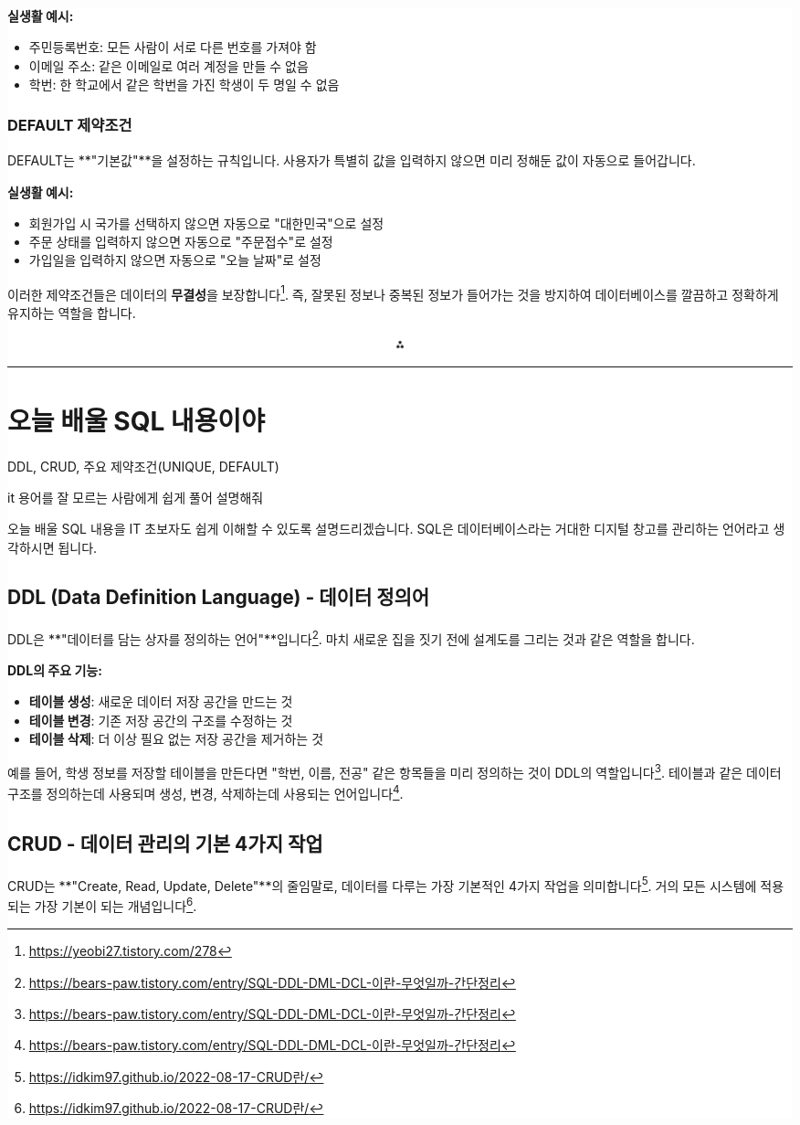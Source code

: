 **실생활 예시:**

- 주민등록번호: 모든 사람이 서로 다른 번호를 가져야 함
- 이메일 주소: 같은 이메일로 여러 계정을 만들 수 없음
- 학번: 한 학교에서 같은 학번을 가진 학생이 두 명일 수 없음


### **DEFAULT 제약조건**

DEFAULT는 **"기본값"**을 설정하는 규칙입니다. 사용자가 특별히 값을 입력하지 않으면 미리 정해둔 값이 자동으로 들어갑니다.

**실생활 예시:**

- 회원가입 시 국가를 선택하지 않으면 자동으로 "대한민국"으로 설정
- 주문 상태를 입력하지 않으면 자동으로 "주문접수"로 설정
- 가입일을 입력하지 않으면 자동으로 "오늘 날짜"로 설정

이러한 제약조건들은 데이터의 **무결성**을 보장합니다[^1_4]. 즉, 잘못된 정보나 중복된 정보가 들어가는 것을 방지하여 데이터베이스를 깔끔하고 정확하게 유지하는 역할을 합니다.

<div style="text-align: center">⁂</div>

[^1_1]: https://bears-paw.tistory.com/entry/SQL-DDL-DML-DCL-이란-무엇일까-간단정리

[^1_2]: https://idkim97.github.io/2022-08-17-CRUD란/

[^1_3]: https://f-lab.kr/insight/understanding-crud-operations

[^1_4]: https://yeobi27.tistory.com/278

[^1_5]: https://backshren20.tistory.com/102

[^1_6]: https://jay-din.tistory.com/342

[^1_7]: https://lab.wallarm.com/what/crud-생성-읽기-업데이트-및-삭제/?lang=ko

[^1_8]: https://aurumguide.tistory.com/11

[^1_9]: https://hee611.tistory.com/28

[^1_10]: https://velog.io/@yenicall/MySQL-기초-DDL-과정


---

# 오늘 배울 SQL 내용이야

DDL, CRUD, 주요 제약조건(UNIQUE, DEFAULT)

it 용어를 잘 모르는 사람에게 쉽게 풀어 설명해줘

오늘 배울 SQL 내용을 IT 초보자도 쉽게 이해할 수 있도록 설명드리겠습니다. SQL은 데이터베이스라는 거대한 디지털 창고를 관리하는 언어라고 생각하시면 됩니다.

## **DDL (Data Definition Language) - 데이터 정의어**

DDL은 **"데이터를 담는 상자를 정의하는 언어"**입니다[^2_1]. 마치 새로운 집을 짓기 전에 설계도를 그리는 것과 같은 역할을 합니다.

**DDL의 주요 기능:**

- **테이블 생성**: 새로운 데이터 저장 공간을 만드는 것
- **테이블 변경**: 기존 저장 공간의 구조를 수정하는 것
- **테이블 삭제**: 더 이상 필요 없는 저장 공간을 제거하는 것

예를 들어, 학생 정보를 저장할 테이블을 만든다면 "학번, 이름, 전공" 같은 항목들을 미리 정의하는 것이 DDL의 역할입니다[^2_1]. 테이블과 같은 데이터 구조를 정의하는데 사용되며 생성, 변경, 삭제하는데 사용되는 언어입니다[^2_1].

## **CRUD - 데이터 관리의 기본 4가지 작업**

CRUD는 **"Create, Read, Update, Delete"**의 줄임말로, 데이터를 다루는 가장 기본적인 4가지 작업을 의미합니다[^2_2]. 거의 모든 시스템에 적용되는 가장 기본이 되는 개념입니다[^2_2].


[^2_1]: https://bears-paw.tistory.com/entry/SQL-DDL-DML-DCL-이란-무엇일까-간단정리
[^2_2]: https://idkim97.github.io/2022-08-17-CRUD란/
[^2_3]: https://f-lab.kr/insight/understanding-crud-operations
[^2_4]: https://data-science-diary.tistory.com/58
[^2_5]: https://sumingkk.tistory.com/32
[^2_6]: https://data-science-diary.tistory.com/62
[^2_7]: https://jay-din.tistory.com/342
[^2_8]: https://velog.io/@yenicall/MySQL-기초-DDL-과정
[^2_9]: https://hee611.tistory.com/28
[^2_10]: https://acetes-mate.tistory.com/64
[^3_1]: https://www.businesspost.co.kr/BP?command=article_view\&num=343724
[^3_2]: https://ko.wikipedia.org/wiki/사티아_%EB%82%98%EB%8D%B8%EB%9D%BC
[^3_3]: https://blog.naver.com/mynameisdj/223771086675
[^3_4]: https://maily.so/seanlee/posts/vpzl6e5mzk9
[^3_5]: https://cidermics.com/contents/detail/1601
[^3_6]: https://www.bizhankook.com/bk/article/16075
[^3_7]: https://www.hbrkorea.com/article/view/atype/di/category_id/1_1/article_no/637
[^3_8]: https://www.aitimes.kr/news/articleView.html?idxno=34810
[^4_1]: https://learn.microsoft.com/ko-kr/windows/win32/menurc/cursors
[^4_2]: https://learn.microsoft.com/ko-kr/windows/win32/menurc/about-cursors
[^4_3]: https://learn.microsoft.com/en-us/windows/win32/menurc/about-cursors
[^4_4]: https://learn.microsoft.com/ko-kr/windows/win32/menurc/using-cursors
[^4_5]: https://learn.microsoft.com/en-us/previous-versions/windows/desktop/ms722707(v=vs.85)
[^4_6]: https://apps.microsoft.com/detail/9nblggh4xjl7
[^4_7]: https://eacl.tistory.com/342
[^4_8]: https://answers.microsoft.com/ko-kr/windows/forum/all/윈도우/3dc5ed7e-5ab7-4e72-bbfb-465f9dfb8c2a
[^4_9]: https://www.microsoft.com/en-us/research/video/pointing-intelligent-environments-worldcursor-2/
[^4_10]: https://www.cursor.com
[^5_1]: https://blog.naver.com/mousestory/10181992719
[^5_2]: https://alpenglow92.tistory.com/entry/마우스의-역사에-대해서-알아보자
[^5_3]: https://news.samsungdisplay.com/7330
[^5_4]: https://blog.naver.com/crabbyreview/221390615993
[^5_5]: https://learn.microsoft.com/ko-kr/shows/history/history-of-microsoft-1988
[^5_6]: https://www.kmjournal.net/news/articleView.html?idxno=1179
[^5_7]: https://www.toolify.ai/ko/ai-news-kr/95-3349039
[^5_8]: https://learn.microsoft.com/ko-kr/windows/win32/menurc/cursors
[^6_1]: https://en.wikipedia.org/wiki/Cursor_(code_editor)
[^6_2]: https://daily.dev/blog/cursor-ai-everything-you-should-know-about-the-new-ai-code-editor-in-one-place
[^6_3]: https://learn.microsoft.com/ko-kr/windows/win32/api/winuser/nf-winuser-showcursor
[^6_4]: https://learn.microsoft.com/en-us/dotnet/desktop/winforms/input-mouse/how-to-manage-cursor-pointer
[^6_5]: https://jwprogramming.tistory.com/76
[^6_6]: https://learn.microsoft.com/ko-kr/dotnet/api/system.windows.forms.cursor?view=netframework-4.8
[^6_7]: https://learn.microsoft.com/ko-kr/dotnet/api/system.windows.forms.cursor?view=netframework-2.0
[^6_8]: https://learn.microsoft.com/en-us/windows/win32/menurc/using-cursors
[^6_9]: https://blog.naver.com/mousestory/10181992719
[^6_10]: https://www.10bestdesign.com/blog/history-of-the-mouse-cursor-we-know-and-love-today/
[^6_11]: https://learn.microsoft.com/en-us/dotnet/api/system.windows.forms.control.cursorchanged?view=windowsdesktop-9.0
[^6_12]: https://blog.naver.com/agapeuni/223854206375?fromRss=true\&trackingCode=rss
[^6_13]: https://news.samsungdisplay.com/7330
[^6_14]: https://en.wikipedia.org/wiki/Cursor_(user_interface)
[^6_15]: https://rh-cp.tistory.com/50
[^6_16]: https://learn.microsoft.com/ko-kr/sql/relational-databases/cursors?view=sql-server-ver17
[^6_17]: https://alpenglow92.tistory.com/entry/마우스의-역사에-대해서-알아보자
[^6_18]: https://www.lenovo.com/kr/ko/glossary/what-is-curser/
[^6_19]: https://justgo-developer.tistory.com/144
[^6_20]: https://rlagofls33.tistory.com/36
[^6_21]: https://blog.naver.com/PostView.nhn?isHttpsRedirect=true\&blogId=salinokl\&logNo=221453265426
[^6_22]: https://learn.microsoft.com/ko-kr/SQL/odbc/reference/develop-app/mixed-cursors?view=azure-sqldw-latest
[^6_23]: https://www.cursor.com
[^6_24]: https://www.cursor.com/downloads
[^6_25]: https://kr.aving.net/news/articleView.html?idxno=62504
[^6_26]: https://en.wikipedia.org/wiki/Cursor_(databases)
[^6_27]: https://cplusplus.com/forum/windows/215525/
[^6_28]: https://gizmodo.com/20-years-ago-microsoft-changed-how-we-mouse-forever-1834274151
[^6_29]: https://devblogs.microsoft.com/oldnewthing/20061121-15/?p=28943
[^7_1]: https://en.wikipedia.org/wiki/Cursor_(code_editor)
[^7_2]: https://www.linkedin.com/posts/ai-market-watch_cursor-integrates-ai-into-the-coding-process-activity-7277090290312589333-DooH
[^7_3]: https://www.etcentric.org/new-ai-coding-app-cursor-gains-following-and-60m-in-funds/
[^7_4]: https://www.reddit.com/r/vscode/comments/1kjioho/why_is_microsoft_okay_with_cursor_and_windsurf/
[^7_5]: https://techcrunch.com/2025/04/22/why-openai-wanted-to-buy-cursor-but-opted-for-the-fast-growing-windsurf/
[^7_6]: https://www.biia.com/datarobot-acquires-cursor/
[^7_7]: https://aithority.com/machine-learning/datarobot-acquires-data-collaboration-platform-cursor/
[^7_8]: https://www.linkedin.com/posts/analytics-india-magazine_at-a-time-when-ai-is-reshaping-the-software-activity-7302976201642409985-fsGo
[^7_9]: https://techfundingnews.com/code-wars-openais-3b-bid-for-windsurf-puts-cursor-microsoft-and-anthropic-on-alert/
[^7_10]: https://www.linkedin.com/posts/aaditsh_heres-how-microsoft-quietly-took-the-lead-activity-7328441220580507649-uFj2
[^7_11]: https://www.cursor.com
[^7_12]: https://www.lennysnewsletter.com/p/the-rise-of-cursor-michael-truell
[^7_13]: https://www.linkedin.com/posts/svpino_prediction-microsoft-will-acquire-cursor-activity-7235399810982252544-6z0p
[^7_14]: https://www.datarobot.com/newsroom/press/datarobot-acquires-data-collaboration-platform-cursor/
[^7_15]: https://daily.dev/blog/cursor-ai-everything-you-should-know-about-the-new-ai-code-editor-in-one-place
[^7_16]: https://www.unite.ai/cursor-ai-rockets-to-9-9-billion-valuation-with-massive-900-million-raise/
[^7_17]: https://www.cursor.com/changelog
[^7_18]: https://www.youtube.com/watch?v=1-WnkSFFxmM
[^7_19]: https://ainativedev.io/news/microsofts-going-to-war
[^7_20]: https://www.productmarketfit.tech/p/how-did-cursor-grow-so-fast-1m-to
[^8_1]: https://support.google.com/websearch/thread/171272941/my-browser-keeps-changing-to-yahoo-and-its-really-pissing-me-off-so-fix-it-please
[^8_2]: https://vpnpro.com/best-antivirus-software/how-to-remove-yahoo-search-from-chrome/
[^8_3]: https://www.reddit.com/r/chrome/comments/15kyyrl/pc_chrome_google_chrome_keeps_changing_to_yahoo/
[^8_4]: https://support.google.com/chrome/thread/255167346/yahoo-search-engine
[^8_5]: https://www.wizcase.com/blog/how-to-remove-yahoo-redirect-from-chrome/
[^8_6]: https://nordvpn.com/blog/why-does-my-search-engine-keep-changing-to-yahoo/
[^8_7]: https://support.google.com/chrome/thread/315541128/issue-with-default-search-engine-automatically-changing
[^8_8]: https://www.youtube.com/watch?v=MpVZftw0I3A
[^8_9]: https://www.reddit.com/r/chrome/comments/1h3l1s2/understanding_the_browser_search_hijack_malware/
[^8_10]: https://www.yahoo.com/tech/remove-yahoo-search-google-chrome-181514660.html
[^8_11]: https://support.google.com/chrome/thread/235426739/how-to-stop-yahoo-from-being-the-default-search-enginer
[^8_12]: https://www.clrn.org/why-does-my-chrome-search-engine-keep-changing-to-yahoo/
[^8_13]: https://www.clrn.org/how-do-i-stop-yahoo-from-hijacking-my-browser-chrome/
[^8_14]: https://www.reddit.com/r/techsupport/comments/o8bpln/how_do_i_get_rid_of_the_yahoo_search_function_on/
[^8_15]: https://www.youtube.com/watch?v=ucZgZVfoePE
[^8_16]: https://www.youtube.com/watch?v=B5KMzu9jG_U
[^8_17]: https://www.safetydetectives.com/blog/how-to-remove-yahoo-redirect-from-chrome/
[^8_18]: https://www.youtube.com/watch?v=aght-sAWyr0
[^9_1]: https://blog.naver.com/PostView.nhn?blogId=mumasa\&logNo=221049608979
[^9_2]: https://blog.naver.com/PostView.naver?blogId=cjs0308cjs\&logNo=223242935705
[^9_3]: https://ts2ree.tistory.com/355
[^9_4]: https://velog.io/@480/이제는-개발자도-CPU-아키텍처를-구분해야-합니다
[^9_5]: https://ko.ittrip.xyz/c/c-lang-x86-x86_64-differences
[^9_6]: https://www.lenovo.com/kr/ko/glossary/x86/
[^9_7]: https://moonsonghada.tistory.com/36
[^9_8]: https://ko.wikipedia.org/wiki/X86-64
[^9_9]: https://www.reddit.com/r/asm/comments/121zq4c/what_is_the_difference_between_intel_x8664_and/?tl=ko
[^11_1]: https://jwprogramming.tistory.com/47
[^11_2]: https://iingang.github.io/posts/DB-schema/
[^11_3]: https://code-lab1.tistory.com/114
[^11_4]: https://minimax95.tistory.com/entry/데이터베이스-구성-요소와-스키마-개념-정리
[^11_5]: https://star7sss.tistory.com/815
[^11_6]: https://velog.io/@msung99/데이터베이스와-스키마Schema
[^11_7]: https://www.devkobe24.com/DB/2024-10-17-schema.html
[^11_8]: https://www.ibm.com/kr-ko/topics/database-schema
[^11_9]: https://blog.naver.com/renee1009/40137140604
[^11_10]: https://velog.io/@chlvlftn22/스키마-Schema
[^11_11]: https://blog.skby.net/데이터베이스-스키마schema/
[^11_12]: https://brunch.co.kr/@@9T8i/11
[^11_13]: https://cyyyummy.tistory.com/18
[^11_14]: https://y-oni.tistory.com/75
[^11_15]: https://www.youtube.com/watch?v=ho42XWNCKY8
[^11_16]: https://wallyyoucandoit.tistory.com/34
[^11_17]: https://grit1972.tistory.com/entry/스키마-이론-인지심리학의-흥미로운-세계
[^11_18]: https://ykcb.tistory.com/entry/데이터베이스-스키마의-개념-특징
[^11_19]: https://velog.io/@loocia1910/개인-프로젝트-DB-스키마-작성
[^11_20]: https://www.hedleyonline.com/ko/blog/스키마/
[^11_21]: https://fomaios.tistory.com/entry/Database-스키마Schema란-feat-외부-스키마개념-스키마내부-스키마
[^11_22]: https://ko.wikipedia.org/wiki/스키마
[^11_23]: https://velog.io/@hiy7030/DB-스키마Scehma
[^11_24]: https://blog.naver.com/tntbyj/221917402075
[^11_25]: https://seohee-ha.tistory.com/208
[^11_26]: https://lifeinsights.co.kr/entry/교육심리학의-인지론-중-스키마-이론의-개념과-그-역할
[^12_1]: https://originality.ai/blog/abacus-ai-review
[^12_2]: https://serp.ai/tools/abacus/
[^12_3]: https://www.zdnet.com/article/ai-startup-abacus-ai-nabs-22-million-in-series-b-funding-to-automate-creation-of-deep-learning-models/
[^12_4]: https://www.gate2ai.com/tools/developer-tools/abacus-ai
[^12_5]: https://aipure.ai/products/abacus-ai/features
[^12_6]: https://abacus.ai
[^12_7]: https://x.com/abacusai
[^12_8]: https://www.forbes.com/companies/abacusai/
[^12_9]: https://www.reddit.com/r/ChatGPTPro/comments/1erepsl/any_opinions_on_abacusai/
[^12_10]: https://gptonline.ai/abacus/
[^13_1]: https://avenuez.com/blog/perplexitys-frenemies-strategy-integrates-competitor-llms/
[^13_2]: https://www.perplexity.ai/hub/blog/introducing-the-perplexity-publishers-program
[^13_3]: https://www.techtarget.com/searchenterpriseai/news/366599602/Perplexity-AI-revenue-share-model-appeases-publishers
[^13_4]: https://www.perplexity.ai/hub/blog/introducing-pplx-online-llms
[^13_5]: https://sdk.vercel.ai/providers/ai-sdk-providers/perplexity
[^13_6]: https://opentools.ai/news/nvidia-and-perplexity-forge-alliance-to-develop-sovereign-llms-in-eu-and-middle-east
[^13_7]: https://startupnews.fyi/2023/11/29/perplexity-ai-introduces-new-online-llms-for-real-time-information-access/
[^13_8]: https://www.perplexity.ai/hub/legal/terms-of-service
[^13_9]: https://www.linkedin.com/pulse/breaking-search-framework-perplexity-ai-your-knowledge-engine-deqlc
[^13_10]: https://paperswithcode.com/paper/pack-of-llms-model-fusion-at-test-time-via
[^14_1]: https://www.fda.gov/news-events/press-announcements/fda-launches-agency-wide-ai-tool-optimize-performance-american-people
[^14_2]: https://www.themiilk.com/articles/a63b0bad7
[^14_3]: https://www.techtarget.com/pharmalifesciences/news/366625270/FDA-launches-gen-AI-Elsa-to-support-clinical-regulatory-tasks
[^14_4]: https://www.fastcompany.com/91345171/new-ai-tool-food-drug-administration-promises-speed-up-scientific-reviews
[^14_5]: https://babl.ai/fda-launches-ai-tool-elsa-to-streamline-operations-and-boost-efficiency/
[^14_6]: https://www.drugdiscoverytrends.com/why-fdas-elsa-ai-tool-was-inevitable-and-just-the-beginning/
[^14_7]: https://uk.moyens.net/ai/fda-unveils-generative-ai-tool-elsa-ahead-of-schedule/
[^14_8]: https://www.vcsolutions.com/blog/fda-elsa-ai-transforming-drug-approval-efficiency/
[^14_9]: https://www.linkedin.com/posts/fda_today-the-fda-launched-elsa-a-generative-activity-7335385222651265024-hTqY
[^14_10]: https://insider.thefdagroup.com/p/fda-elsa-ai-inspections